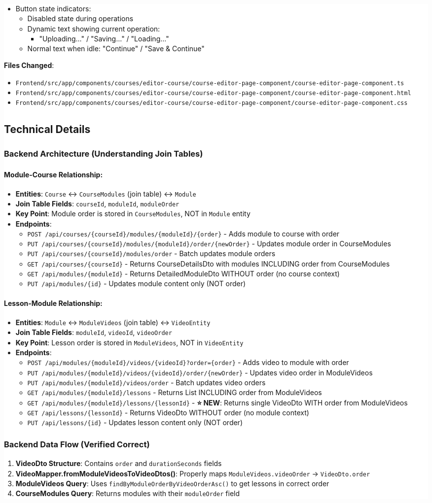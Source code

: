 - Button state indicators:
  - Disabled state during operations
  - Dynamic text showing current operation:
    - "Uploading..." / "Saving..." / "Loading..."
  - Normal text when idle: "Continue" / "Save & Continue"

**Files Changed**:
- `Frontend/src/app/components/courses/editor-course/course-editor-page-component/course-editor-page-component.ts`
- `Frontend/src/app/components/courses/editor-course/course-editor-page-component/course-editor-page-component.html`
- `Frontend/src/app/components/courses/editor-course/course-editor-page-component/course-editor-page-component.css`

## Technical Details

### Backend Architecture (Understanding Join Tables)

#### Module-Course Relationship:
- **Entities**: `Course` ↔ `CourseModules` (join table) ↔ `Module`
- **Join Table Fields**: `courseId`, `moduleId`, `moduleOrder`
- **Key Point**: Module order is stored in `CourseModules`, NOT in `Module` entity
- **Endpoints**:
  - `POST /api/courses/{courseId}/modules/{moduleId}/{order}` - Adds module to course with order
  - `PUT /api/courses/{courseId}/modules/{moduleId}/order/{newOrder}` - Updates module order in CourseModules
  - `PUT /api/courses/{courseId}/modules/order` - Batch updates module orders
  - `GET /api/courses/{courseId}` - Returns CourseDetailsDto with modules INCLUDING order from CourseModules
  - `GET /api/modules/{moduleId}` - Returns DetailedModuleDto WITHOUT order (no course context)
  - `PUT /api/modules/{id}` - Updates module content only (NOT order)

#### Lesson-Module Relationship:
- **Entities**: `Module` ↔ `ModuleVideos` (join table) ↔ `VideoEntity`
- **Join Table Fields**: `moduleId`, `videoId`, `videoOrder`
- **Key Point**: Lesson order is stored in `ModuleVideos`, NOT in `VideoEntity`
- **Endpoints**:
  - `POST /api/modules/{moduleId}/videos/{videoId}?order={order}` - Adds video to module with order
  - `PUT /api/modules/{moduleId}/videos/{videoId}/order/{newOrder}` - Updates video order in ModuleVideos
  - `PUT /api/modules/{moduleId}/videos/order` - Batch updates video orders
  - `GET /api/modules/{moduleId}/lessons` - Returns List<VideoDto> INCLUDING order from ModuleVideos
  - `GET /api/modules/{moduleId}/lessons/{lessonId}` - **⭐ NEW**: Returns single VideoDto WITH order from ModuleVideos
  - `GET /api/lessons/{lessonId}` - Returns VideoDto WITHOUT order (no module context)
  - `PUT /api/lessons/{id}` - Updates lesson content only (NOT order)

### Backend Data Flow (Verified Correct)
1. **VideoDto Structure**: Contains `order` and `durationSeconds` fields
2. **VideoMapper.fromModuleVideosToVideoDtos()**: Properly maps `ModuleVideos.videoOrder` → `VideoDto.order`
3. **ModuleVideos Query**: Uses `findByModuleOrderByVideoOrderAsc()` to get lessons in correct order
4. **CourseModules Query**: Returns modules with their `moduleOrder` field
